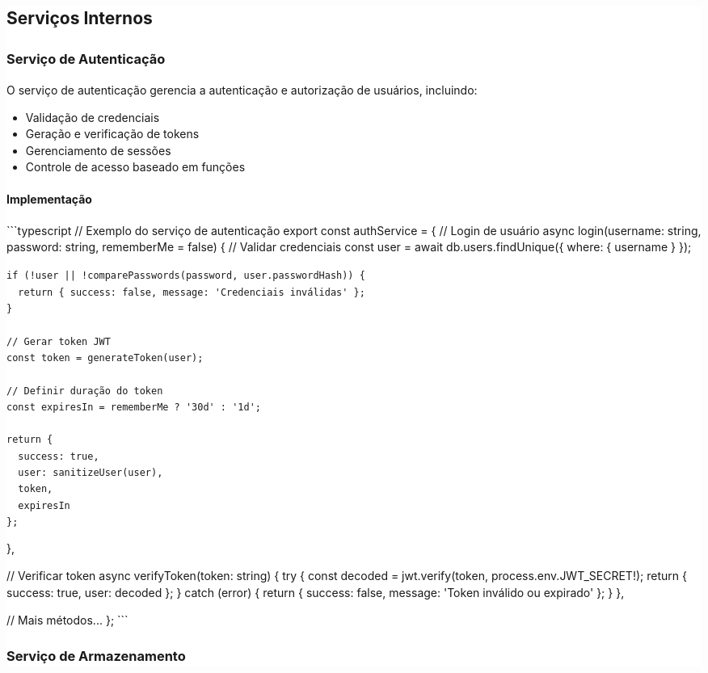 ## Serviços Internos

### Serviço de Autenticação

O serviço de autenticação gerencia a autenticação e autorização de usuários, incluindo:

- Validação de credenciais
- Geração e verificação de tokens
- Gerenciamento de sessões
- Controle de acesso baseado em funções

#### Implementação

\`\`\`typescript
// Exemplo do serviço de autenticação
export const authService = {
  // Login de usuário
  async login(username: string, password: string, rememberMe = false) {
    // Validar credenciais
    const user = await db.users.findUnique({ where: { username } });
    
    if (!user || !comparePasswords(password, user.passwordHash)) {
      return { success: false, message: 'Credenciais inválidas' };
    }
    
    // Gerar token JWT
    const token = generateToken(user);
    
    // Definir duração do token
    const expiresIn = rememberMe ? '30d' : '1d';
    
    return { 
      success: true, 
      user: sanitizeUser(user),
      token,
      expiresIn
    };
  },
  
  // Verificar token
  async verifyToken(token: string) {
    try {
      const decoded = jwt.verify(token, process.env.JWT_SECRET!);
      return { success: true, user: decoded };
    } catch (error) {
      return { success: false, message: 'Token inválido ou expirado' };
    }
  },
  
  // Mais métodos...
};
\`\`\`

### Serviço de Armazenamento
